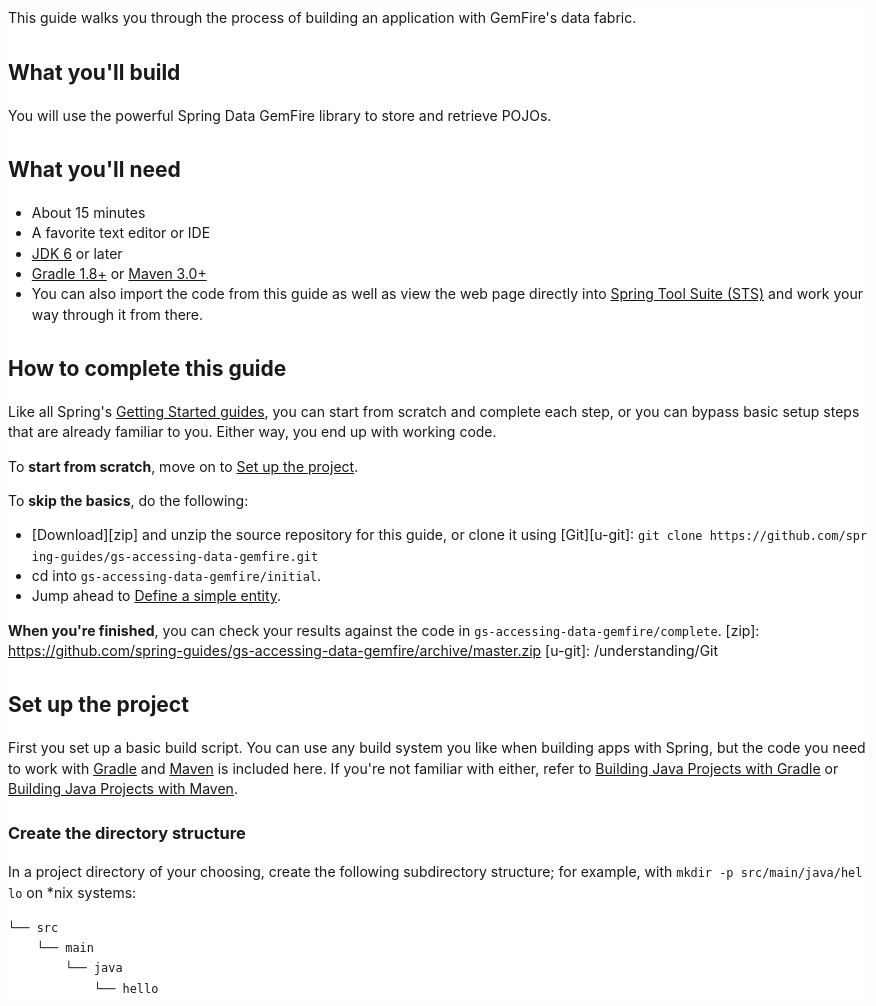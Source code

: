 This guide walks you through the process of building an application with GemFire's data fabric.

What you'll build
-----------------

You will use the powerful Spring Data GemFire library to store and retrieve POJOs.

What you'll need
----------------

 - About 15 minutes
 - A favorite text editor or IDE
 - [JDK 6][jdk] or later
 - [Gradle 1.8+][gradle] or [Maven 3.0+][mvn]
 - You can also import the code from this guide as well as view the web page directly into [Spring Tool Suite (STS)][gs-sts] and work your way through it from there.

[jdk]: http://www.oracle.com/technetwork/java/javase/downloads/index.html
[gradle]: http://www.gradle.org/
[mvn]: http://maven.apache.org/download.cgi
[gs-sts]: /guides/gs/sts

How to complete this guide
--------------------------

Like all Spring's [Getting Started guides](/guides/gs), you can start from scratch and complete each step, or you can bypass basic setup steps that are already familiar to you. Either way, you end up with working code.

To **start from scratch**, move on to [Set up the project](#scratch).

To **skip the basics**, do the following:

 - [Download][zip] and unzip the source repository for this guide, or clone it using [Git][u-git]:
`git clone https://github.com/spring-guides/gs-accessing-data-gemfire.git`
 - cd into `gs-accessing-data-gemfire/initial`.
 - Jump ahead to [Define a simple entity](#initial).

**When you're finished**, you can check your results against the code in `gs-accessing-data-gemfire/complete`.
[zip]: https://github.com/spring-guides/gs-accessing-data-gemfire/archive/master.zip
[u-git]: /understanding/Git


<a name="scratch"></a>
Set up the project
------------------

First you set up a basic build script. You can use any build system you like when building apps with Spring, but the code you need to work with [Gradle](http://gradle.org) and [Maven](https://maven.apache.org) is included here. If you're not familiar with either, refer to [Building Java Projects with Gradle](/guides/gs/gradle/) or [Building Java Projects with Maven](/guides/gs/maven).

### Create the directory structure

In a project directory of your choosing, create the following subdirectory structure; for example, with `mkdir -p src/main/java/hello` on *nix systems:

    └── src
        └── main
            └── java
                └── hello



[gs-sts]: /guides/gs/sts    
[spring-boot-gradle-plugin]: https://github.com/spring-projects/spring-boot/tree/master/spring-boot-tools/spring-boot-gradle-plugin